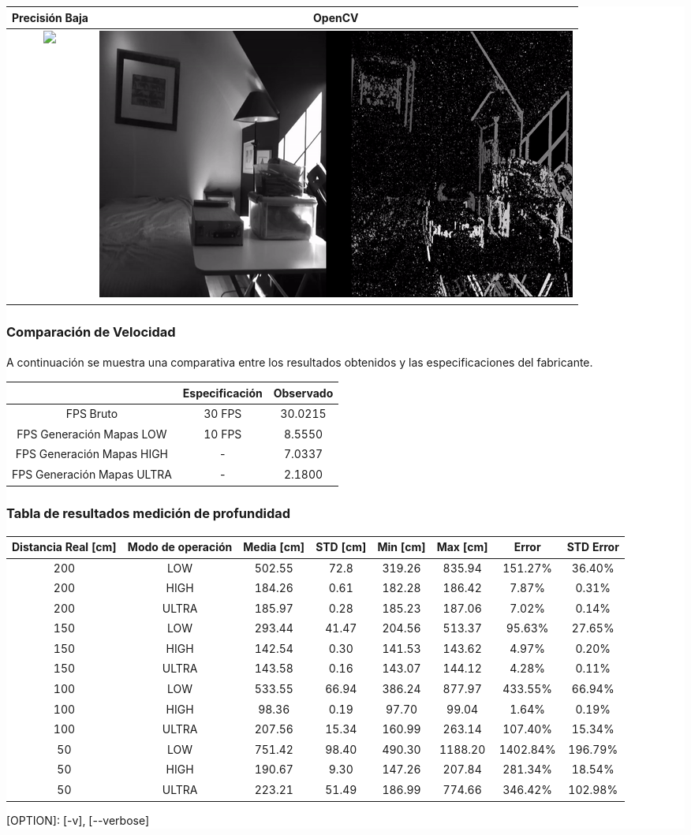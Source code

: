 Precisión Baja            |  OpenCV
:-------------------------:|:-------------------------:
![](media/fps_benchmark/depth_low_animated.gif)  |  ![](media/fps_benchmark/opencv_animated.gif)

### **Comparación de Velocidad**

A continuación se muestra una comparativa entre los resultados obtenidos y las especificaciones del fabricante.

|                            | Especificación | Observado |
|:--------------------------:|:--------------:|:---------:|
|          FPS Bruto         |     30 FPS     |  30.0215  |
|  FPS Generación Mapas LOW  |     10 FPS     |   8.5550  |
|  FPS Generación Mapas HIGH |        -       |   7.0337  |
| FPS Generación Mapas ULTRA |        -       |   2.1800  |


### **Tabla de resultados medición de profundidad**

| Distancia Real [cm] | Modo de operación | Media [cm] | STD [cm] | Min [cm] | Max [cm] |   Error  | STD Error |
|:--------------:|:-----------------:|:----------:|:--------:|:--------:|:--------:|:--------:|:---------:|
|       200      |        LOW        |   502.55   |   72.8   |  319.26  |  835.94  |  151.27% |   36.40%  |
|       200      |        HIGH       |   184.26   |   0.61   |  182.28  |  186.42  |   7.87%  |   0.31%   |
|       200      |       ULTRA       |   185.97   |   0.28   |  185.23  |  187.06  |   7.02%  |   0.14%   |
|       150      |        LOW        |   293.44   |   41.47  |  204.56  |  513.37  |  95.63%  |   27.65%  |
|       150      |        HIGH       |   142.54   |   0.30   |  141.53  |  143.62  |   4.97%  |   0.20%   |
|       150      |       ULTRA       |   143.58   |   0.16   |  143.07  |  144.12  |   4.28%  |   0.11%   |
|       100      |        LOW        |   533.55   |   66.94  |  386.24  |  877.97  |  433.55% |   66.94%  |
|       100      |        HIGH       |    98.36   |   0.19   |   97.70  |   99.04  |   1.64%  |   0.19%   |
|       100      |       ULTRA       |   207.56   |   15.34  |  160.99  |  263.14  |  107.40% |   15.34%  |
|       50       |        LOW        |   751.42   |   98.40  |  490.30  |  1188.20 | 1402.84% |  196.79%  |
|       50       |        HIGH       |   190.67   |   9.30   |  147.26  |  207.84  |  281.34% |   18.54%  |
|       50       |       ULTRA       |   223.21   |   51.49  |  186.99  |  774.66  |  346.42% |  102.98%  |


[OPTION]: [-v], [--verbose]